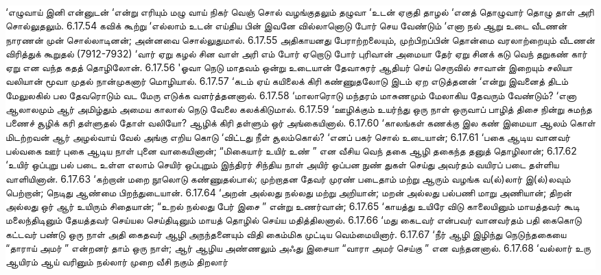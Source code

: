 ‘எழுவாய் இனி என்னுடன் ‘என்று எரியும்
மழு வாய் நிகர் வெஞ் சொல் வழங்குதலும்
தழுவா ‘உடன் ஏகுதி தாழல் ‘எனத்
தொழுவார் தொழு தாள் அரி சொல்லுதலும். 6.17.54
கவிக் கூற்று
‘எல்லாம் உடன் எய்திய பின் இவனே
வில்லானொடு போர் செய வேண்டும் ‘எனா
நல் ஆறு உடை வீடணன் நாரணன் முன்
சொல்லாடினன்; அன்னவை சொல்லுதுமால். 6.17.55
அதிகாயனது பேராற்றலையும், முற்பிறப்பின் தொன்மை வரலாற்றையும் வீடணன் விரித்துக் கூறுதல் (7912-7932)
‘வார் ஏறு கழல் சின வாள் அரி எம்
போர் ஏறொடு போர் புரிவான் அமையா
தேர் ஏறு சினக் கடு வெந் தறுகண்
கார் ஏறு என வந்த கதத் தொழிலோன். 6.17.56
'ஓவா நெடு மாதவம் ஒன்று உடையான்
தேவாசுரர் ஆதியர் செய் செருவில்
சாவான் இறையும் சலியா வலியான்
மூவா முதல் நான்முகனார் மொழியால். 6.17.57
‘கடம் ஏய் கயிலைக் கிரி கண்ணுதலோடு
இடம் ஏற எடுத்தனன் ‘என்று இவனைத்
திடம் மேலுலகில் பல தேவரொடும்
வட மேரு எடுக்க வளர்த்தனனால். 6.17.58
‘மாலாரொடு மந்தரம் மாசுணமும்
மேலாகிய தேவரும் வேண்டும்? ‘எனா
ஆலாலமும் ஆர் அமிழ்தும் அமைய
காலால் நெடு வேலை கலக்கிடுமால். 6.17.59
‘ஊழிக்கும் உயர்ந்து ஒரு நாள் ஒருவாப்
பாழித் திசை நின்று சுமந்த பணைச்
சூழிக் கரி தள்ளுதல் தோள் வலியோ?
ஆழிக் கிரி தள்ளும் ஒர் அங்கையினால். 6.17.60
‘காலங்கள் கணக்கு இல கண் இமையா
ஆலம் கொள் மிடற்றவன் ஆர் அழல்வாய்
வேல் அங்கு எறிய கொடு ‘விட்டது நீள்
சூலம்கொல்? ‘எனப் பகர் சொல் உடையான்; 6.17.61
‘பகை ஆடிய வானவர் பல்வகை ஊர்
புகை ஆடிய நாள் புனை வாகையினான்;
“மிகையார் உயிர் உண் ” என வீசிய வெந்
தகை ஆழி தகைந்த தனுத் தொழிலான்; 6.17.62
‘உயிர் ஒப்புறு பல் படை உள்ள எலாம்
செயிர் ஒப்புறும் இந்திரர் சிந்திய நாள்
அயிர் ஒப்பன நுண் துகள் செய்து அவர்தம்
வயிரப் படை தள்ளிய வாளியினான். 6.17.63
‘கற்றான் மறை நூலொடு கண்ணுதல்பால்;
முற்றாதன தேவர் முரண் படைதாம்
மற்று ஆரும் வழங்க வ(ல்)லார் இ(ல்)லவும்
பெற்றான்; நெடிது ஆண்மை பிறந்துடையான். 6.17.64
‘அறன் அல்லது நல்லது மற்று அறியான்;
மறன் அல்லது பல்பணி மாறு அணியான்;
திறன் அல்லது ஒர் ஆர் உயிரும் சிதையான்;
“உறல் நல்லது பேர் இசை ” என்று உணர்வான்; 6.17.65
‘காயத்து உயிரே விடு காலையினும்
மாயத்தவர் கூடி மலைந்திடினும்
தேயத்தவர் செய்யல செய்திடினும்
மாயத் தொழில் செய்ய மதித்திலனால். 6.17.66
‘மது கைடவர் என்பவர் வானவர்தம்
பதி கைகொடு கட்டவர் பண்டு ஒரு நாள்
அதி கைதவர் ஆழி அநந்தனையும்
விதி கைம்மிக முட்டிய வெம்மையினார். 6.17.67
‘நீர் ஆழி இழிந்து நெடுந்தகையை
“தாராய் அமர் ” என்றனர் தாம் ஒரு நாள்;
ஆர் ஆழிய அண்ணலும் அஃது இசையா
“வாரா அமர் செய்கு ” என வந்தனனால். 6.17.68
‘வல்லார் உரு ஆயிரம் ஆய் வரினும்
நல்லார் முறை வீசி நகும் திறலார்